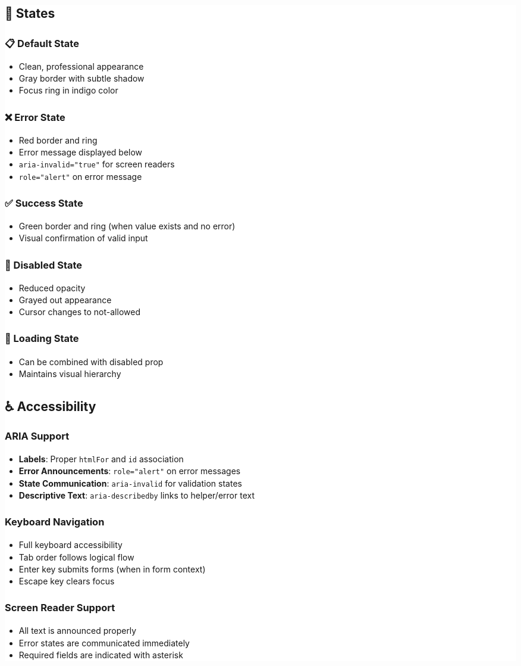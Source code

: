 ## 🔄 States

### 📋 Default State

- Clean, professional appearance
- Gray border with subtle shadow
- Focus ring in indigo color

### ❌ Error State

- Red border and ring
- Error message displayed below
- `aria-invalid="true"` for screen readers
- `role="alert"` on error message

### ✅ Success State

- Green border and ring (when value exists and no error)
- Visual confirmation of valid input

### 🚫 Disabled State

- Reduced opacity
- Grayed out appearance
- Cursor changes to not-allowed

### 🔄 Loading State

- Can be combined with disabled prop
- Maintains visual hierarchy

## ♿ Accessibility

### ARIA Support

- **Labels**: Proper `htmlFor` and `id` association
- **Error Announcements**: `role="alert"` on error messages
- **State Communication**: `aria-invalid` for validation states
- **Descriptive Text**: `aria-describedby` links to helper/error text

### Keyboard Navigation

- Full keyboard accessibility
- Tab order follows logical flow
- Enter key submits forms (when in form context)
- Escape key clears focus

### Screen Reader Support

- All text is announced properly
- Error states are communicated immediately
- Required fields are indicated with asterisk
